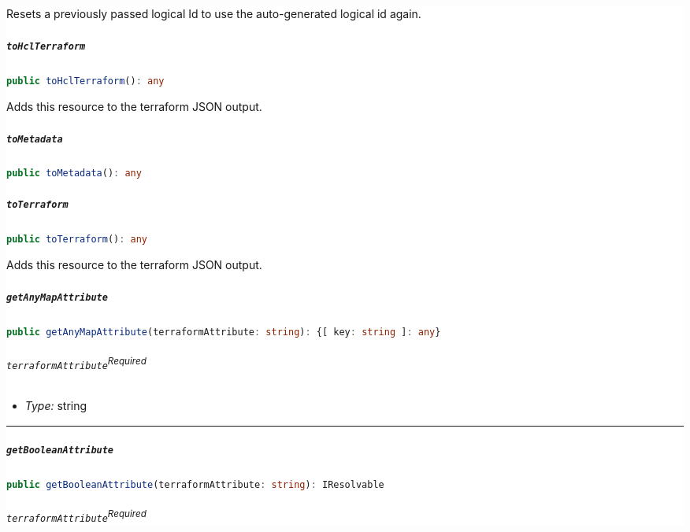 Resets a previously passed logical Id to use the auto-generated logical id again.

##### `toHclTerraform` <a name="toHclTerraform" id="@cdktf/provider-vault.dataVaultIdentityOidcPublicKeys.DataVaultIdentityOidcPublicKeys.toHclTerraform"></a>

```typescript
public toHclTerraform(): any
```

Adds this resource to the terraform JSON output.

##### `toMetadata` <a name="toMetadata" id="@cdktf/provider-vault.dataVaultIdentityOidcPublicKeys.DataVaultIdentityOidcPublicKeys.toMetadata"></a>

```typescript
public toMetadata(): any
```

##### `toTerraform` <a name="toTerraform" id="@cdktf/provider-vault.dataVaultIdentityOidcPublicKeys.DataVaultIdentityOidcPublicKeys.toTerraform"></a>

```typescript
public toTerraform(): any
```

Adds this resource to the terraform JSON output.

##### `getAnyMapAttribute` <a name="getAnyMapAttribute" id="@cdktf/provider-vault.dataVaultIdentityOidcPublicKeys.DataVaultIdentityOidcPublicKeys.getAnyMapAttribute"></a>

```typescript
public getAnyMapAttribute(terraformAttribute: string): {[ key: string ]: any}
```

###### `terraformAttribute`<sup>Required</sup> <a name="terraformAttribute" id="@cdktf/provider-vault.dataVaultIdentityOidcPublicKeys.DataVaultIdentityOidcPublicKeys.getAnyMapAttribute.parameter.terraformAttribute"></a>

- *Type:* string

---

##### `getBooleanAttribute` <a name="getBooleanAttribute" id="@cdktf/provider-vault.dataVaultIdentityOidcPublicKeys.DataVaultIdentityOidcPublicKeys.getBooleanAttribute"></a>

```typescript
public getBooleanAttribute(terraformAttribute: string): IResolvable
```

###### `terraformAttribute`<sup>Required</sup> <a name="terraformAttribute" id="@cdktf/provider-vault.dataVaultIdentityOidcPublicKeys.DataVaultIdentityOidcPublicKeys.getBooleanAttribute.parameter.terraformAttribute"></a>
